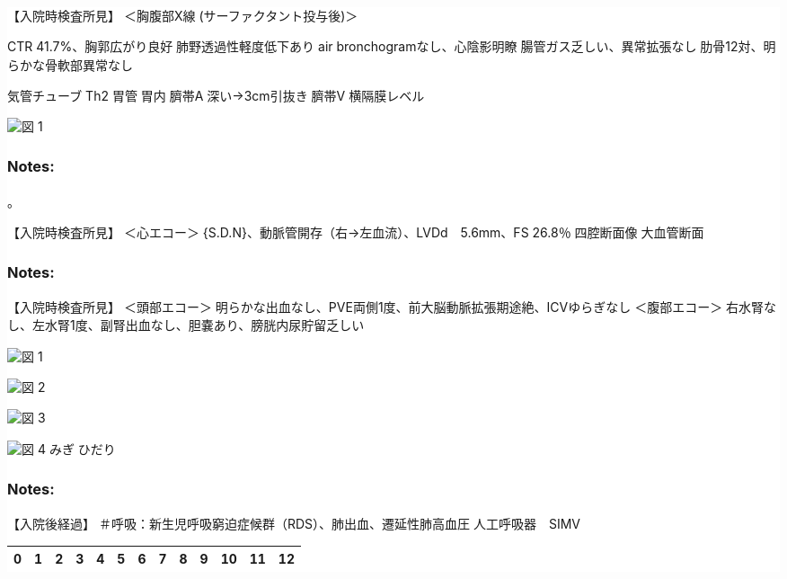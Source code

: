 【入院時検査所見】
＜胸腹部X線 (サーファクタント投与後)＞

CTR 41.7%、胸郭広がり良好
肺野透過性軽度低下あり
air bronchogramなし、心陰影明瞭
腸管ガス乏しい、異常拡張なし
肋骨12対、明らかな骨軟部異常なし

気管チューブ Th2
胃管 胃内
臍帯A 深い→3cm引抜き
臍帯V 横隔膜レベル

![図 1](図1.jpg)

### Notes:

。


【入院時検査所見】
＜心エコー＞
{S.D.N}、動脈管開存（右→左血流）、LVDd　5.6mm、FS 26.8％
四腔断面像
大血管断面

### Notes:


【入院時検査所見】
＜頭部エコー＞
明らかな出血なし、PVE両側1度、前大脳動脈拡張期途絶、ICVゆらぎなし
＜腹部エコー＞
右水腎なし、左水腎1度、副腎出血なし、胆嚢あり、膀胱内尿貯留乏しい

![図 1](図1.jpg)

![図 2](図2.jpg)

![図 3](図3.jpg)

![図 4](図4.jpg)
みぎ
ひだり

### Notes:


【入院後経過】
＃呼吸：新生児呼吸窮迫症候群（RDS）、肺出血、遷延性肺高血圧
人工呼吸器　SIMV

| 0 | 1 | 2 | 3 | 4 | 5 | 6 | 7 | 8 | 9 | 10 | 11 | 12 |
| --- | --- | --- | --- | --- | --- | --- | --- | --- | --- | --- | --- | --- |
